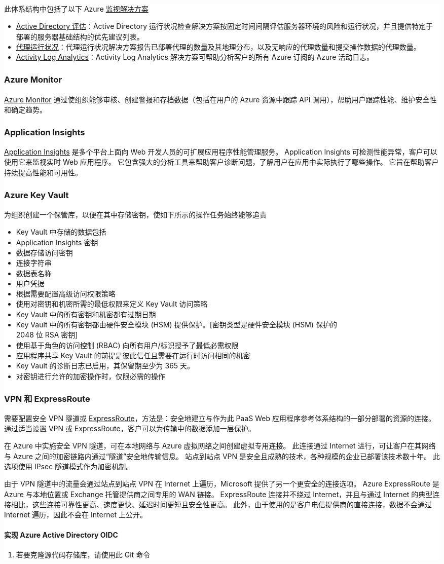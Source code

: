    此体系结构中包括了以下 Azure [监视解决方案](https://docs.azure.cn/azure-monitor/insights/solutions-inventory)

   - [Active Directory 评估](/azure-monitor/insights/ad-assessment)：Active Directory 运行状况检查解决方案按固定时间间隔评估服务器环境的风险和运行状况，并且提供特定于部署的服务器基础结构的优先建议列表。
   - [代理运行状况](/azure-monitor/insights/solution-agenthealth)：代理运行状况解决方案报告已部署代理的数量及其地理分布，以及无响应的代理数量和提交操作数据的代理数量。
   - [Activity Log Analytics](https://docs.azure.cn/log-analytics/log-analytics-activity)：Activity Log Analytics 解决方案可帮助分析客户的所有 Azure 订阅的 Azure 活动日志。
### <a name="azure-monitor"></a>Azure Monitor
   [Azure Monitor](https://docs.azure.cn/monitoring-and-diagnostics/) 通过使组织能够审核、创建警报和存档数据（包括在用户的 Azure 资源中跟踪 API 调用），帮助用户跟踪性能、维护安全性和确定趋势。
### <a name="application-insights"></a>Application Insights 
   [Application Insights](https://docs.azure.cn/application-insights/app-insights-overview) 是多个平台上面向 Web 开发人员的可扩展应用程序性能管理服务。 Application Insights 可检测性能异常，客户可以使用它来监视实时 Web 应用程序。 它包含强大的分析工具来帮助客户诊断问题，了解用户在应用中实际执行了哪些操作。 它旨在帮助客户持续提高性能和可用性。

### <a name="azure-key-vault"></a>Azure Key Vault
   为组织创建一个保管库，以便在其中存储密钥，使如下所示的操作任务始终能够追责

   - Key Vault 中存储的数据包括   
   - Application Insights 密钥
   - 数据存储访问密钥
   - 连接字符串
   - 数据表名称
   - 用户凭据
   - 根据需要配置高级访问权限策略
   - 使用对密钥和机密所需的最低权限来定义 Key Vault 访问策略
   - Key Vault 中的所有密钥和机密都有过期日期
   - Key Vault 中的所有密钥都由硬件安全模块 (HSM) 提供保护。[密钥类型是硬件安全模块 (HSM) 保护的       
     2048 位 RSA 密钥]
   - 使用基于角色的访问控制 (RBAC) 向所有用户/标识授予了最低必需权限
   - 应用程序共享 Key Vault 的前提是彼此信任且需要在运行时访问相同的机密
   - Key Vault 的诊断日志已启用，其保留期至少为 365 天。
   - 对密钥进行允许的加密操作时，仅限必需的操作

### <a name="vpn-and-expressroute"></a>VPN 和 ExpressRoute
   需要配置安全 VPN 隧道或 [ExpressRoute](https://docs.azure.cn/expressroute/expressroute-introduction)，方法是：安全地建立与作为此 PaaS Web 应用程序参考体系结构的一部分部署的资源的连接。 通过适当设置 VPN 或 ExpressRoute，客户可以为传输中的数据添加一层保护。

   在 Azure 中实施安全 VPN 隧道，可在本地网络与 Azure 虚拟网络之间创建虚拟专用连接。 此连接通过 Internet 进行，可让客户在其网络与 Azure 之间的加密链路内通过“隧道”安全地传输信息。 站点到站点 VPN 是安全且成熟的技术，各种规模的企业已部署该技术数十年。 此选项使用 IPsec 隧道模式作为加密机制。

   由于 VPN 隧道中的流量会通过站点到站点 VPN 在 Internet 上遍历，Microsoft 提供了另一个更安全的连接选项。 Azure ExpressRoute 是 Azure 与本地位置或 Exchange 托管提供商之间专用的 WAN 链接。 ExpressRoute 连接并不绕过 Internet，并且与通过 Internet 的典型连接相比，这些连接可靠性更高、速度更快、延迟时间更短且安全性更高。 此外，由于使用的是客户电信提供商的直接连接，数据不会通过 Internet 遍历，因此不会在 Internet 上公开。



#### <a name="implement-azure-active-directory-oidc"></a>实现 Azure Active Directory OIDC

1. 若要克隆源代码存储库，请使用此 Git 命令
